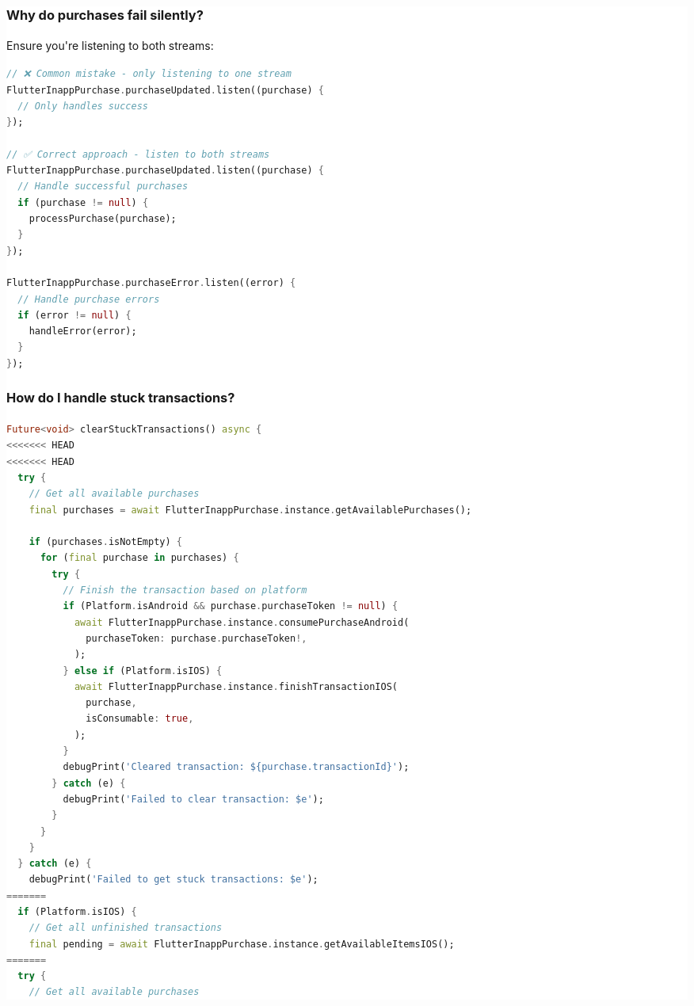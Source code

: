 ### Why do purchases fail silently?

Ensure you're listening to both streams:

```dart
// ❌ Common mistake - only listening to one stream
FlutterInappPurchase.purchaseUpdated.listen((purchase) {
  // Only handles success
});

// ✅ Correct approach - listen to both streams
FlutterInappPurchase.purchaseUpdated.listen((purchase) {
  // Handle successful purchases
  if (purchase != null) {
    processPurchase(purchase);
  }
});

FlutterInappPurchase.purchaseError.listen((error) {
  // Handle purchase errors
  if (error != null) {
    handleError(error);
  }
});
```

### How do I handle stuck transactions?

```dart
Future<void> clearStuckTransactions() async {
<<<<<<< HEAD
<<<<<<< HEAD
  try {
    // Get all available purchases
    final purchases = await FlutterInappPurchase.instance.getAvailablePurchases();
    
    if (purchases.isNotEmpty) {
      for (final purchase in purchases) {
        try {
          // Finish the transaction based on platform
          if (Platform.isAndroid && purchase.purchaseToken != null) {
            await FlutterInappPurchase.instance.consumePurchaseAndroid(
              purchaseToken: purchase.purchaseToken!,
            );
          } else if (Platform.isIOS) {
            await FlutterInappPurchase.instance.finishTransactionIOS(
              purchase,
              isConsumable: true,
            );
          }
          debugPrint('Cleared transaction: ${purchase.transactionId}');
        } catch (e) {
          debugPrint('Failed to clear transaction: $e');
        }
      }
    }
  } catch (e) {
    debugPrint('Failed to get stuck transactions: $e');
=======
  if (Platform.isIOS) {
    // Get all unfinished transactions
    final pending = await FlutterInappPurchase.instance.getAvailableItemsIOS();
=======
  try {
    // Get all available purchases
```